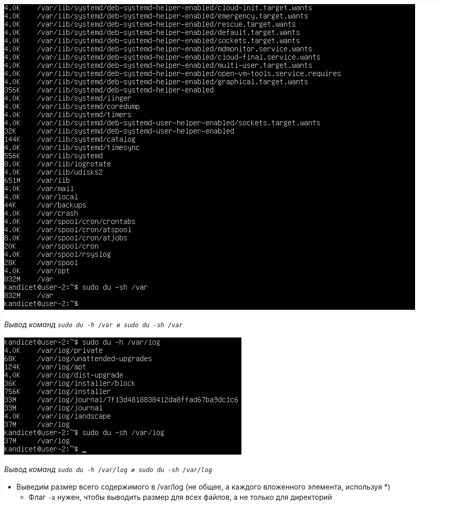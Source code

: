 ![duvar](images/12_du_var.png)

*Вывод команд `sudo du -h /var и sudo du -sh /var`*

![duvarlog](images/12_du_varlog.png)

*Вывод команд `sudo du -h /var/log и sudo du -sh /var/log`*

- Выведим размер всего содержимого в /var/log (не общее, а каждого вложенного элемента, используя *)
  - Флаг `-a` нужен, чтобы выводить размер для всех файлов, а не только для директорий
